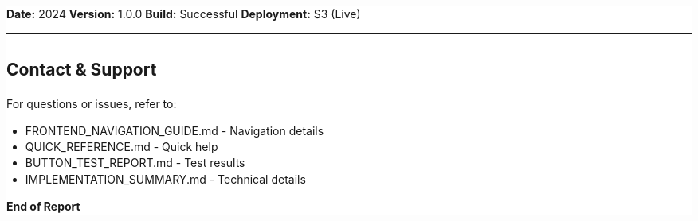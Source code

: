 **Date:** 2024
**Version:** 1.0.0
**Build:** Successful
**Deployment:** S3 (Live)

---

## Contact & Support

For questions or issues, refer to:
- FRONTEND_NAVIGATION_GUIDE.md - Navigation details
- QUICK_REFERENCE.md - Quick help
- BUTTON_TEST_REPORT.md - Test results
- IMPLEMENTATION_SUMMARY.md - Technical details

**End of Report**
